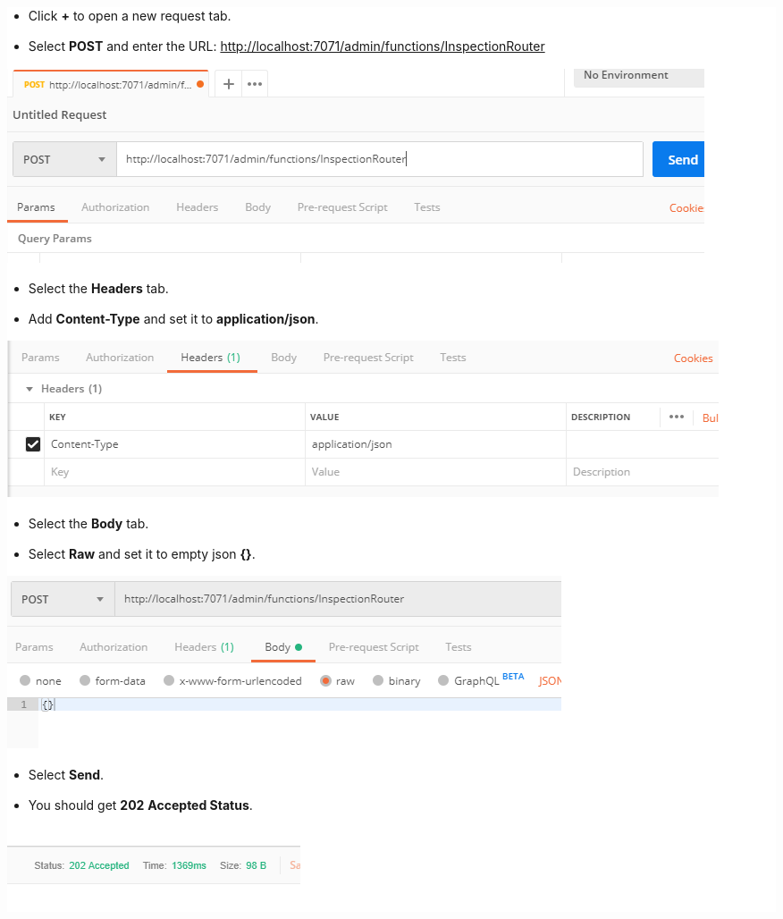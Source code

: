 - Click **+** to open a new request tab.

- Select **POST** and enter the URL: [http://localhost:7071/admin/functions/InspectionRouter](http://localhost:7071/admin/functions/InspectionRouter)

![Paste URL - screenshot](../L07/Static/Mod_02_Azure_Functions_image37.png)

- Select the **Headers** tab.

- Add **Content-Type** and set it to **application/json**.

![Add content type - screenshot](../L07/Static/Mod_02_Azure_Functions_image38.png)

- Select the **Body** tab.

- Select **Raw** and set it to empty json **{}**.

![Select body - screenshot](../L07/Static/Mod_02_Azure_Functions_image39.png)

- Select **Send**.

- You should get **202** **Accepted Status**.

![Status - screenshot](../L07/Static/Mod_02_Azure_Functions_image40.png)
